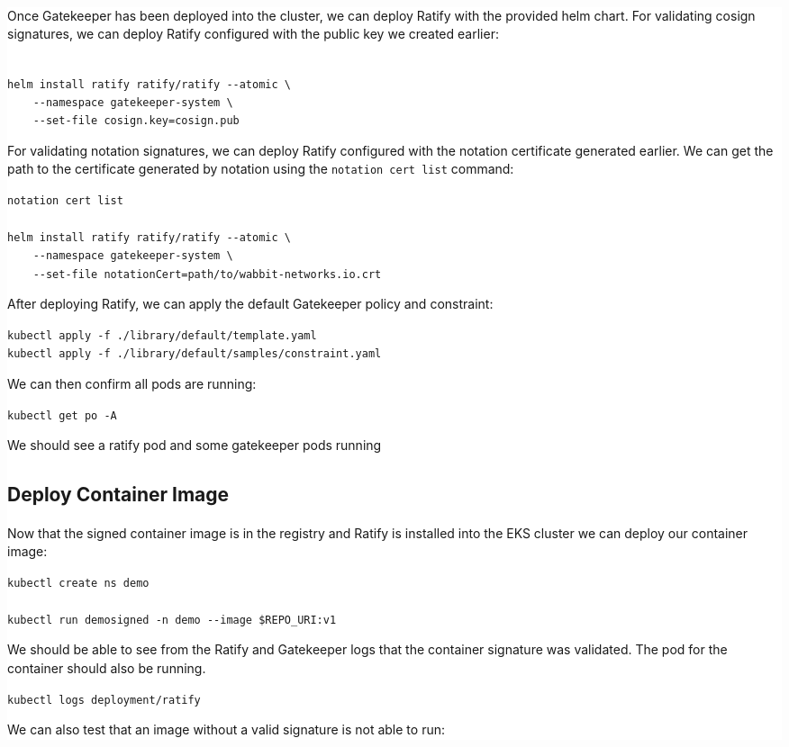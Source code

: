 Once Gatekeeper has been deployed into the cluster, we can deploy Ratify with the provided helm chart. For validating cosign signatures, we can deploy Ratify configured with the public key we created earlier:
```shell

helm install ratify ratify/ratify --atomic \
    --namespace gatekeeper-system \
    --set-file cosign.key=cosign.pub
```

For validating notation signatures, we can deploy Ratify configured with the notation certificate generated earlier. We can get the path to the certificate generated by notation using the `notation cert list` command:
```shell
notation cert list

helm install ratify ratify/ratify --atomic \
    --namespace gatekeeper-system \
    --set-file notationCert=path/to/wabbit-networks.io.crt
```

After deploying Ratify, we can apply the default Gatekeeper policy and constraint:

```shell
kubectl apply -f ./library/default/template.yaml
kubectl apply -f ./library/default/samples/constraint.yaml
```

We can then confirm all pods are running:

```shell
kubectl get po -A
```

We should see a ratify pod and some gatekeeper pods running

## Deploy Container Image

Now that the signed container image is in the registry and Ratify is installed into the EKS cluster we can deploy our
container image:

```shell
kubectl create ns demo

kubectl run demosigned -n demo --image $REPO_URI:v1
```

We should be able to see from the Ratify and Gatekeeper logs that the container signature was validated. The pod for
the container should also be running.

```shell
kubectl logs deployment/ratify
```

We can also test that an image without a valid signature is not able to run:
